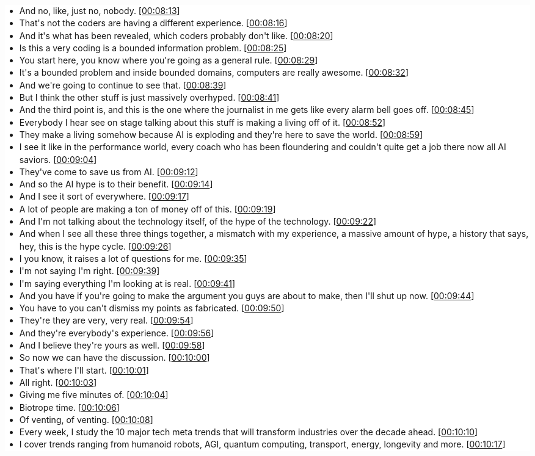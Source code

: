 *  And no, like, just no, nobody. [[00:08:13](https://www.youtube.com/watch?v=_H-5fvzsbdY&t=493.82s)]
*  That's not the coders are having a different experience. [[00:08:16](https://www.youtube.com/watch?v=_H-5fvzsbdY&t=496.82s)]
*  And it's what has been revealed, which coders probably don't like. [[00:08:20](https://www.youtube.com/watch?v=_H-5fvzsbdY&t=500.82s)]
*  Is this a very coding is a bounded information problem. [[00:08:25](https://www.youtube.com/watch?v=_H-5fvzsbdY&t=505.82s)]
*  You start here, you know where you're going as a general rule. [[00:08:29](https://www.youtube.com/watch?v=_H-5fvzsbdY&t=509.82s)]
*  It's a bounded problem and inside bounded domains, computers are really awesome. [[00:08:32](https://www.youtube.com/watch?v=_H-5fvzsbdY&t=512.82s)]
*  And we're going to continue to see that. [[00:08:39](https://www.youtube.com/watch?v=_H-5fvzsbdY&t=519.82s)]
*  But I think the other stuff is just massively overhyped. [[00:08:41](https://www.youtube.com/watch?v=_H-5fvzsbdY&t=521.82s)]
*  And the third point is, and this is the one where the journalist in me gets like every alarm bell goes off. [[00:08:45](https://www.youtube.com/watch?v=_H-5fvzsbdY&t=525.82s)]
*  Everybody I hear see on stage talking about this stuff is making a living off of it. [[00:08:52](https://www.youtube.com/watch?v=_H-5fvzsbdY&t=532.82s)]
*  They make a living somehow because AI is exploding and they're here to save the world. [[00:08:59](https://www.youtube.com/watch?v=_H-5fvzsbdY&t=539.82s)]
*  I see it like in the performance world, every coach who has been floundering and couldn't quite get a job there now all AI saviors. [[00:09:04](https://www.youtube.com/watch?v=_H-5fvzsbdY&t=544.82s)]
*  They've come to save us from AI. [[00:09:12](https://www.youtube.com/watch?v=_H-5fvzsbdY&t=552.82s)]
*  And so the AI hype is to their benefit. [[00:09:14](https://www.youtube.com/watch?v=_H-5fvzsbdY&t=554.82s)]
*  And I see it sort of everywhere. [[00:09:17](https://www.youtube.com/watch?v=_H-5fvzsbdY&t=557.82s)]
*  A lot of people are making a ton of money off of this. [[00:09:19](https://www.youtube.com/watch?v=_H-5fvzsbdY&t=559.82s)]
*  And I'm not talking about the technology itself, of the hype of the technology. [[00:09:22](https://www.youtube.com/watch?v=_H-5fvzsbdY&t=562.82s)]
*  And when I see all these three things together, a mismatch with my experience, a massive amount of hype, a history that says, hey, this is the hype cycle. [[00:09:26](https://www.youtube.com/watch?v=_H-5fvzsbdY&t=566.82s)]
*  I you know, it raises a lot of questions for me. [[00:09:35](https://www.youtube.com/watch?v=_H-5fvzsbdY&t=575.82s)]
*  I'm not saying I'm right. [[00:09:39](https://www.youtube.com/watch?v=_H-5fvzsbdY&t=579.82s)]
*  I'm saying everything I'm looking at is real. [[00:09:41](https://www.youtube.com/watch?v=_H-5fvzsbdY&t=581.82s)]
*  And you have if you're going to make the argument you guys are about to make, then I'll shut up now. [[00:09:44](https://www.youtube.com/watch?v=_H-5fvzsbdY&t=584.82s)]
*  You have to you can't dismiss my points as fabricated. [[00:09:50](https://www.youtube.com/watch?v=_H-5fvzsbdY&t=590.82s)]
*  They're they are very, very real. [[00:09:54](https://www.youtube.com/watch?v=_H-5fvzsbdY&t=594.82s)]
*  And they're everybody's experience. [[00:09:56](https://www.youtube.com/watch?v=_H-5fvzsbdY&t=596.82s)]
*  And I believe they're yours as well. [[00:09:58](https://www.youtube.com/watch?v=_H-5fvzsbdY&t=598.82s)]
*  So now we can have the discussion. [[00:10:00](https://www.youtube.com/watch?v=_H-5fvzsbdY&t=600.82s)]
*  That's where I'll start. [[00:10:01](https://www.youtube.com/watch?v=_H-5fvzsbdY&t=601.82s)]
*  All right. [[00:10:03](https://www.youtube.com/watch?v=_H-5fvzsbdY&t=603.82s)]
*  Giving me five minutes of. [[00:10:04](https://www.youtube.com/watch?v=_H-5fvzsbdY&t=604.82s)]
*  Biotrope time. [[00:10:06](https://www.youtube.com/watch?v=_H-5fvzsbdY&t=606.82s)]
*  Of venting, of venting. [[00:10:08](https://www.youtube.com/watch?v=_H-5fvzsbdY&t=608.82s)]
*  Every week, I study the 10 major tech meta trends that will transform industries over the decade ahead. [[00:10:10](https://www.youtube.com/watch?v=_H-5fvzsbdY&t=610.82s)]
*  I cover trends ranging from humanoid robots, AGI, quantum computing, transport, energy, longevity and more. [[00:10:17](https://www.youtube.com/watch?v=_H-5fvzsbdY&t=617.82s)]
